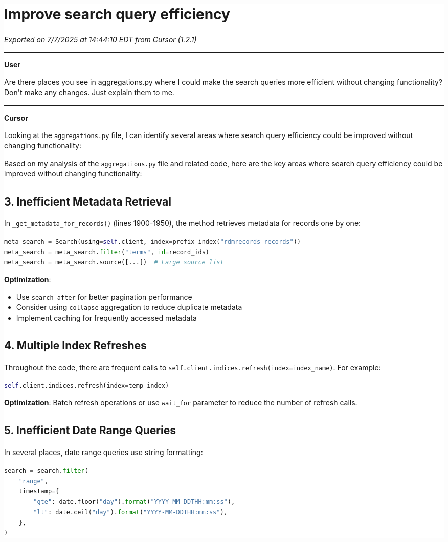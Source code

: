 # Improve search query efficiency
_Exported on 7/7/2025 at 14:44:10 EDT from Cursor (1.2.1)_

---

**User**

Are there places you see in aggregations.py where I could make the search queries more efficient without changing functionality? Don't make any changes. Just explain them to me.

---

**Cursor**

Looking at the `aggregations.py` file, I can identify several areas where search query efficiency could be improved without changing functionality:


Based on my analysis of the `aggregations.py` file and related code, here are the key areas where search query efficiency could be improved without changing functionality:

## 3. **Inefficient Metadata Retrieval**

In `_get_metadata_for_records()` (lines 1900-1950), the method retrieves metadata for records one by one:

```python
meta_search = Search(using=self.client, index=prefix_index("rdmrecords-records"))
meta_search = meta_search.filter("terms", id=record_ids)
meta_search = meta_search.source([...])  # Large source list
```

**Optimization**:
- Use `search_after` for better pagination performance
- Consider using `collapse` aggregation to reduce duplicate metadata
- Implement caching for frequently accessed metadata

## 4. **Multiple Index Refreshes**

Throughout the code, there are frequent calls to `self.client.indices.refresh(index=index_name)`. For example:

```python
self.client.indices.refresh(index=temp_index)
```

**Optimization**: Batch refresh operations or use `wait_for` parameter to reduce the number of refresh calls.

## 5. **Inefficient Date Range Queries**

In several places, date range queries use string formatting:

```python
search = search.filter(
    "range",
    timestamp={
        "gte": date.floor("day").format("YYYY-MM-DDTHH:mm:ss"),
        "lt": date.ceil("day").format("YYYY-MM-DDTHH:mm:ss"),
    },
)
```

